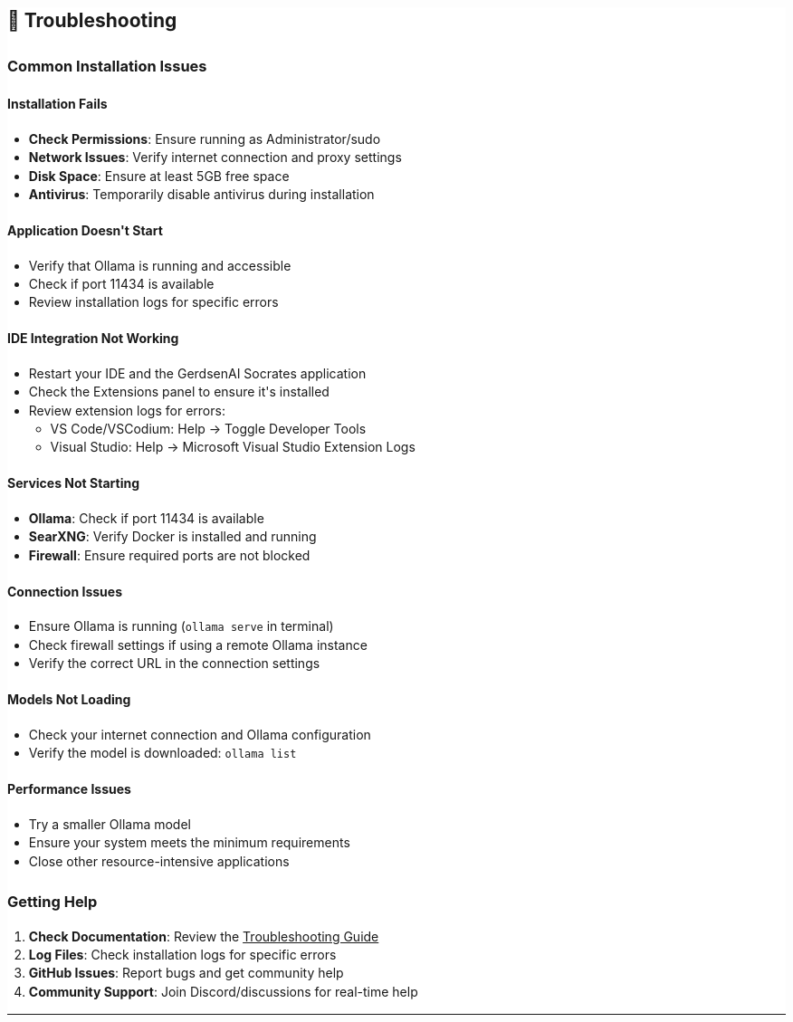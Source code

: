 
## 🚨 Troubleshooting

### Common Installation Issues

#### Installation Fails
- **Check Permissions**: Ensure running as Administrator/sudo
- **Network Issues**: Verify internet connection and proxy settings
- **Disk Space**: Ensure at least 5GB free space
- **Antivirus**: Temporarily disable antivirus during installation

#### Application Doesn't Start
- Verify that Ollama is running and accessible
- Check if port 11434 is available
- Review installation logs for specific errors

#### IDE Integration Not Working
- Restart your IDE and the GerdsenAI Socrates application
- Check the Extensions panel to ensure it's installed
- Review extension logs for errors:
  - VS Code/VSCodium: Help → Toggle Developer Tools
  - Visual Studio: Help → Microsoft Visual Studio Extension Logs

#### Services Not Starting
- **Ollama**: Check if port 11434 is available
- **SearXNG**: Verify Docker is installed and running
- **Firewall**: Ensure required ports are not blocked

#### Connection Issues
- Ensure Ollama is running (`ollama serve` in terminal)
- Check firewall settings if using a remote Ollama instance
- Verify the correct URL in the connection settings

#### Models Not Loading
- Check your internet connection and Ollama configuration
- Verify the model is downloaded: `ollama list`

#### Performance Issues
- Try a smaller Ollama model
- Ensure your system meets the minimum requirements
- Close other resource-intensive applications

### Getting Help

1. **Check Documentation**: Review the [Troubleshooting Guide](../guides/troubleshooting.md)
2. **Log Files**: Check installation logs for specific errors
3. **GitHub Issues**: Report bugs and get community help
4. **Community Support**: Join Discord/discussions for real-time help

---
